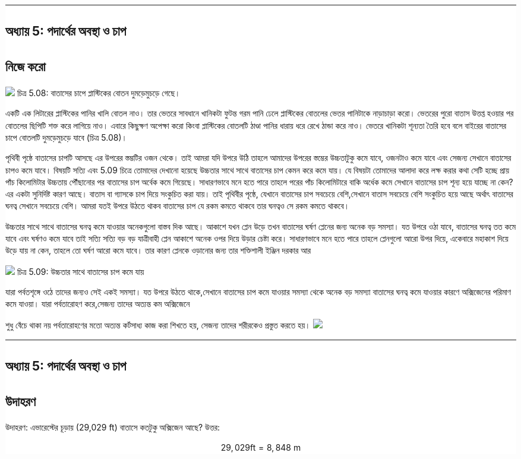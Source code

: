 *****
## অধ্যায় 5: পদার্থের অবস্থা ও চাপ

## নিজে করো

![](https://cdn.mathpix.com/cropped/2025_09_16_b1d2de5da62a73f206e3g-148.jpg?height=525&width=507&top_left_y=1484&top_left_x=252)
চিত্র 5.08: বাতাসের চাপে প্লাস্টিকের বোতন দুমড়েমুচড়ে গেছে।

একটি এক লিটারের প্লাস্টিকের পানির খালি বোতল নাও। তার ভেতরে সাবধানে খানিকটা ফুটন্ত গরম পানি ঢেলে প্লাস্টিকের বোতলের ভেতর পানিটাকে নাড়াচাড়া করো। ভেতরের পুরো বাতাস উত্তপ্ত হওয়ার পর বোতলের ছিপিটি শক্ত করে লাগিয়ে নাও। এবারে কিছুক্ষণ অপেক্ষা করো কিংবা প্লাস্টিকের বোতলটি ঠাণ্ডা পানির ধারায় ধরে রেখে ঠান্ডা করে নাও। ভেতরে খানিকটা শূন্যতা তৈরি হবে বলে বাইরের বাতাসের চাপে বোতলটি দুমড়েমুচড়ে যাবে (চিত্র 5.08)।

পৃথিবী পৃষ্ঠে বাতাসের চাপটি আসছে এর উপরের স্তম্ভটির ওজন থেকে। তাই আমরা যদি উপরে উঠি তাহলে আমাদের উপরের স্তম্ভের উচ্চতাটুকু কমে যাবে, ওজনটাও কমে যাবে এবং সেজন্য সেখানে বাতাসের চাপও কমে যাবে। বিষয়টি সত্যি এবং 5.09 চিত্রে তোমাদের দেখানো হয়েছে উচ্চতার সাথে সাথে বাতাসের চাপ কেমন করে কমে যায়। যে বিষয়টা তোমাদের আলাদা করে লক্ষ করার কথা সেটি হচ্ছে প্রায় পাঁচ কিলোমিটার উচ্চতায় পৌঁছানোর পর বাতাসের চাপ অর্বেক কমে গিয়েছে। সাধারণভাবে মনে হতে পারে তাহলে পরের পাঁচ কিলোমিটারে বাকি অর্ধেক কমে সেখানে বাতাসের চাপ শূন্য হয়ে যাচ্ছে না কেন? এর একটা সুনির্দিষ্ট কারণ আছে। বাতাস বা গ্যাসকে চাপ দিয়ে সংকুচিত করা যায়। তাই পৃথিবীর পৃষ্ঠে, যেখানে বাতাসের চাপ সবচেয়ে বেশি,সেখানে বাতাস সবচেয়ে বেশি সংকুচিত হয়ে আছে অর্থাৎ বাতাসের ঘনত্ব সেখানে সবচেয়ে বেশি। আমরা যতই উপরে উঠতে থাকব বাতাসের চাপ যে রকম কমতে থাকবে তার ঘনত্বও সে রকম কমতে থাকবে।

উচ্চতার সাথে সাথে বাতাসের ঘনত্ব কমে যাওয়ার অনেকগুলো বাস্তব দিক আছে। আকাশে যখন প্লেন উড়ে তখন বাতাসের ঘর্ষণ প্লেনের জন্য অনেক বড় সমস্যা। যত উপরে ওঠা যাবে, বাতাসের ঘনত্ব তত কমে যাবে এবং ঘর্ষণও কমে যাবে তাই সত্যি সত্যি বড় বড় যাত্রীবাহী প্লেন আকাশে অনেক ওপর দিয়ে উড়ার চেষ্টা করে। সাধারণভাবে মনে হতে পারে তাহলে প্লেনগুলো আরো উপর দিয়ে, একেবারে মহাকাশ দিয়ে উড়ে যায় না কেন, তাহলে তো ঘর্ষণ আরো কমে যাবে। তার কারণ প্লেনকে ওড়ানোর জন্য তার শক্তিশালী ইঞ্জিন দরকার আর

![](https://cdn.mathpix.com/cropped/2025_09_16_b1d2de5da62a73f206e3g-149.jpg?height=577&width=878&top_left_y=1059&top_left_x=725)
চিত্র 5.09: উচ্চতার সাথে বাতাসের চাপ কমে যায়

যারা পর্বতশৃঙ্গে ওঠে তাদের জন্যও সেই একই সমস্যা। যত উপরে উঠতে থাকে,সেখানে বাতাসের চাপ কমে যাওয়ার সমস্যা থেকে অনেক বড় সমস্যা বাতাসের ঘনত্ব কমে যাওয়ার কারণে অক্সিজেনের পরিমাণ কমে যাওয়া। যারা পর্বতারোহণ করে,সেজন্য তাদের অত্যন্ত কম অক্সিজেনে

শুধু বেঁচে থাকা নয় পর্বতারোহণের মতো অত্যন্ত কর্টসাধ্য কাজ করা শিখতে হয়, সেজন্য তাদের শরীরকেও প্রস্তুত করতে হয়।
![](https://cdn.mathpix.com/cropped/2025_09_16_b1d2de5da62a73f206e3g-150.jpg?height=143&width=148&top_left_y=398&top_left_x=180)

*****
## অধ্যায় 5: পদার্থের অবস্থা ও চাপ

## উদাহরণ

উদাহরণ: এভারেস্টের চূড়ায় (29,029 ft) বাতাসে কতটুকু অক্সিজেন আছে?
উত্তর:

$$
29,029 \mathrm{ft}=8,848 \mathrm{~m}
$$
